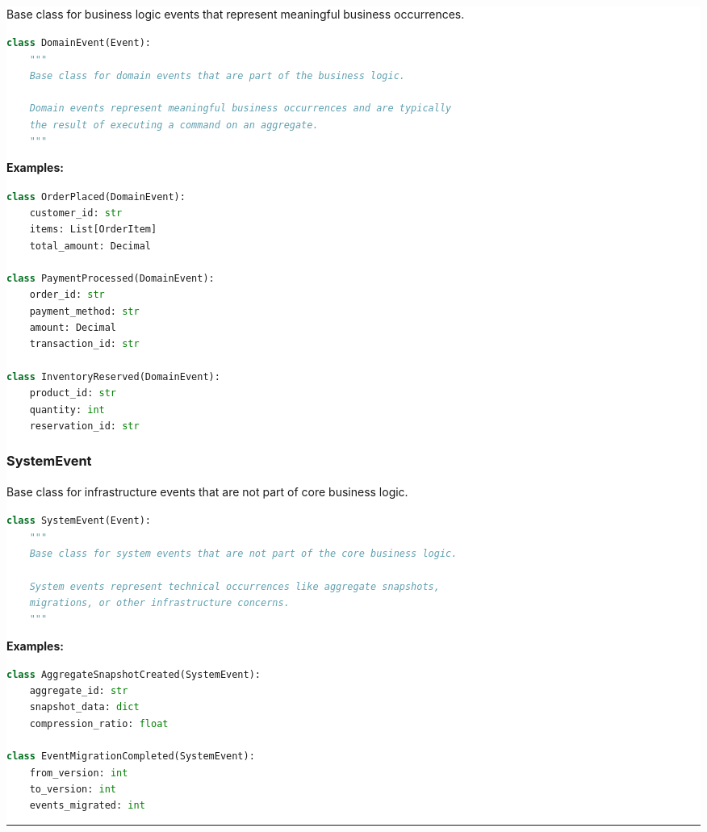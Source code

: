 Base class for business logic events that represent meaningful business occurrences.

```python
class DomainEvent(Event):
    """
    Base class for domain events that are part of the business logic.
    
    Domain events represent meaningful business occurrences and are typically
    the result of executing a command on an aggregate.
    """
```

**Examples:**

```python
class OrderPlaced(DomainEvent):
    customer_id: str
    items: List[OrderItem]
    total_amount: Decimal

class PaymentProcessed(DomainEvent):
    order_id: str
    payment_method: str
    amount: Decimal
    transaction_id: str

class InventoryReserved(DomainEvent):
    product_id: str
    quantity: int
    reservation_id: str
```

### SystemEvent

Base class for infrastructure events that are not part of core business logic.

```python
class SystemEvent(Event):
    """
    Base class for system events that are not part of the core business logic.
    
    System events represent technical occurrences like aggregate snapshots,
    migrations, or other infrastructure concerns.
    """
```

**Examples:**

```python
class AggregateSnapshotCreated(SystemEvent):
    aggregate_id: str
    snapshot_data: dict
    compression_ratio: float

class EventMigrationCompleted(SystemEvent):
    from_version: int
    to_version: int
    events_migrated: int
```

---